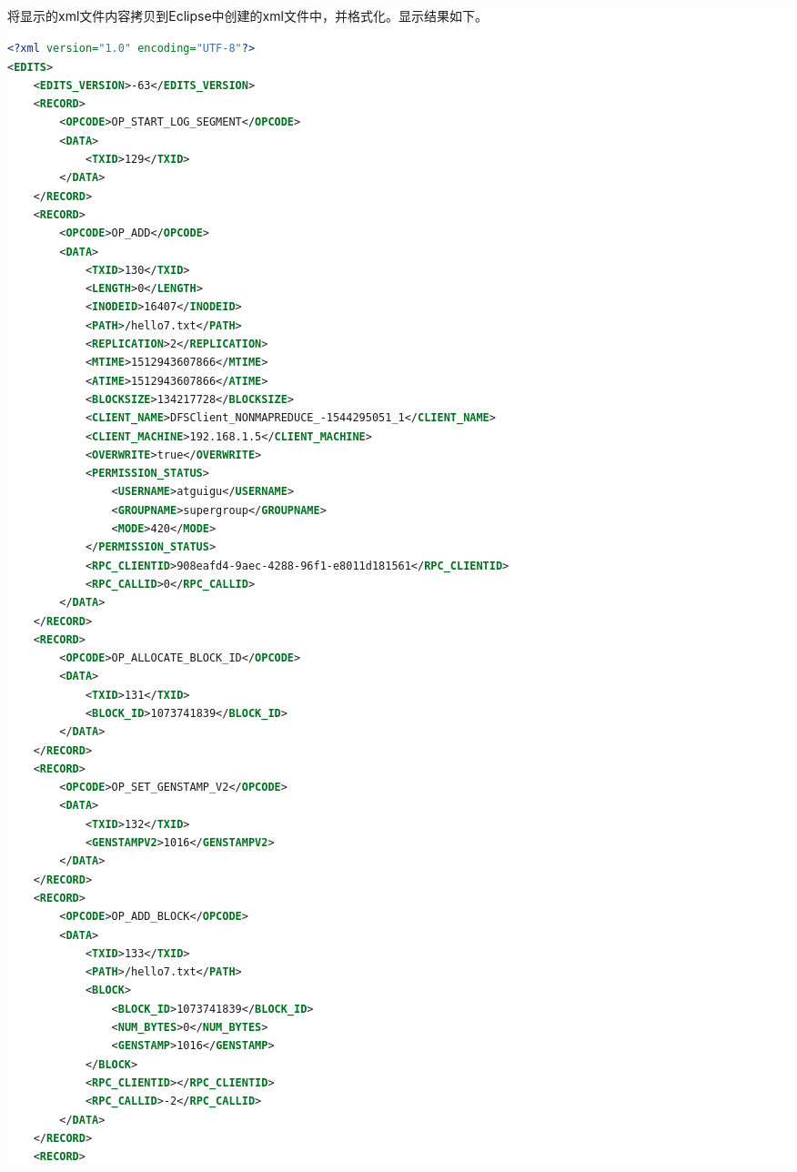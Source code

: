 将显示的xml文件内容拷贝到Eclipse中创建的xml文件中，并格式化。显示结果如下。

```xml
<?xml version="1.0" encoding="UTF-8"?>
<EDITS>
    <EDITS_VERSION>-63</EDITS_VERSION>
    <RECORD>
        <OPCODE>OP_START_LOG_SEGMENT</OPCODE>
        <DATA>
            <TXID>129</TXID>
        </DATA>
    </RECORD>
    <RECORD>
        <OPCODE>OP_ADD</OPCODE>
        <DATA>
            <TXID>130</TXID>
            <LENGTH>0</LENGTH>
            <INODEID>16407</INODEID>
            <PATH>/hello7.txt</PATH>
            <REPLICATION>2</REPLICATION>
            <MTIME>1512943607866</MTIME>
            <ATIME>1512943607866</ATIME>
            <BLOCKSIZE>134217728</BLOCKSIZE>
            <CLIENT_NAME>DFSClient_NONMAPREDUCE_-1544295051_1</CLIENT_NAME>
            <CLIENT_MACHINE>192.168.1.5</CLIENT_MACHINE>
            <OVERWRITE>true</OVERWRITE>
            <PERMISSION_STATUS>
                <USERNAME>atguigu</USERNAME>
                <GROUPNAME>supergroup</GROUPNAME>
                <MODE>420</MODE>
            </PERMISSION_STATUS>
            <RPC_CLIENTID>908eafd4-9aec-4288-96f1-e8011d181561</RPC_CLIENTID>
            <RPC_CALLID>0</RPC_CALLID>
        </DATA>
    </RECORD>
    <RECORD>
        <OPCODE>OP_ALLOCATE_BLOCK_ID</OPCODE>
        <DATA>
            <TXID>131</TXID>
            <BLOCK_ID>1073741839</BLOCK_ID>
        </DATA>
    </RECORD>
    <RECORD>
        <OPCODE>OP_SET_GENSTAMP_V2</OPCODE>
        <DATA>
            <TXID>132</TXID>
            <GENSTAMPV2>1016</GENSTAMPV2>
        </DATA>
    </RECORD>
    <RECORD>
        <OPCODE>OP_ADD_BLOCK</OPCODE>
        <DATA>
            <TXID>133</TXID>
            <PATH>/hello7.txt</PATH>
            <BLOCK>
                <BLOCK_ID>1073741839</BLOCK_ID>
                <NUM_BYTES>0</NUM_BYTES>
                <GENSTAMP>1016</GENSTAMP>
            </BLOCK>
            <RPC_CLIENTID></RPC_CLIENTID>
            <RPC_CALLID>-2</RPC_CALLID>
        </DATA>
    </RECORD>
    <RECORD>
```